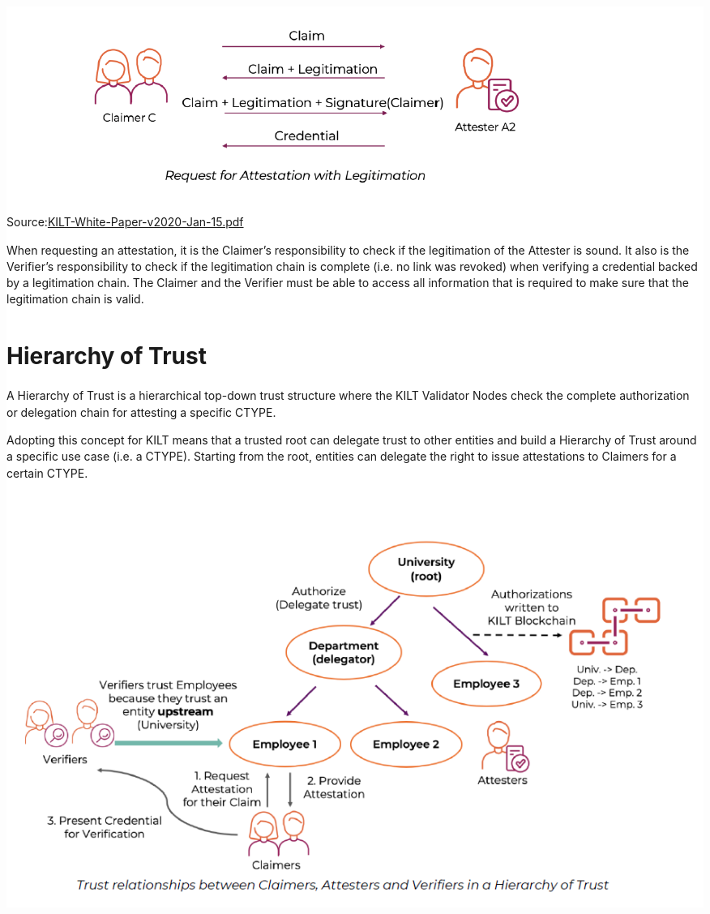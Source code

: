 ![Source:[KILT-White-Paper-v2020-Jan-15.pdf](https://www.kilt.io/wp-content/uploads/2020/01/KILT-White-Paper-v2020-Jan-15.pdf)](KILT%2026b701a2eea240a6af56a78671e8c907/kilt7.png)

Source:[KILT-White-Paper-v2020-Jan-15.pdf](https://www.kilt.io/wp-content/uploads/2020/01/KILT-White-Paper-v2020-Jan-15.pdf)

When requesting an attestation, it is the Claimer’s responsibility to check if the legitimation of the Attester is sound. It also is the Verifier’s responsibility to check if the legitimation chain is complete (i.e. no link was revoked) when verifying a credential backed by a legitimation chain.
The Claimer and the Verifier must be able to access all information that is required to make sure that the legitimation chain is valid. 

# **Hierarchy of Trust**

A Hierarchy of Trust is a hierarchical top-down trust structure where the KILT Validator Nodes check the complete authorization or delegation chain for attesting a specific CTYPE.

Adopting this concept for KILT means that a trusted root can delegate trust to other entities and build a Hierarchy of Trust around a specific use case (i.e. a CTYPE). Starting from the root, entities can delegate the right to issue attestations to Claimers for a certain CTYPE.

![Source:[KILT-White-Paper-v2020-Jan-15.pdf](https://www.kilt.io/wp-content/uploads/2020/01/KILT-White-Paper-v2020-Jan-15.pdf)](KILT%2026b701a2eea240a6af56a78671e8c907/kilt8.png)
